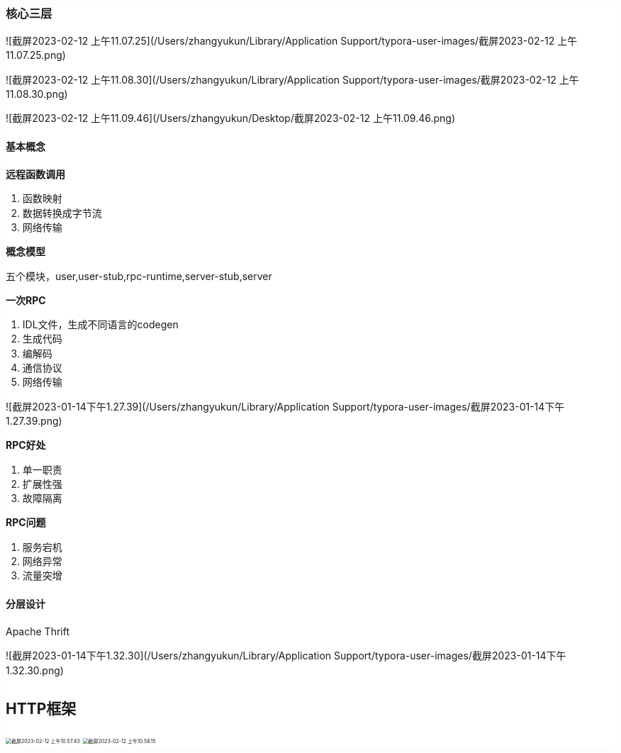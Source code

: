 ### 核心三层

![截屏2023-02-12 上午11.07.25](/Users/zhangyukun/Library/Application Support/typora-user-images/截屏2023-02-12 上午11.07.25.png)

![截屏2023-02-12 上午11.08.30](/Users/zhangyukun/Library/Application Support/typora-user-images/截屏2023-02-12 上午11.08.30.png)

![截屏2023-02-12 上午11.09.46](/Users/zhangyukun/Desktop/截屏2023-02-12 上午11.09.46.png)

#### 基本概念

**远程函数调用**

1. 函数映射
2. 数据转换成字节流
3. 网络传输

**概念模型**

五个模块，user,user-stub,rpc-runtime,server-stub,server

**一次RPC**

1. IDL文件，生成不同语言的codegen
2. 生成代码
3. 编解码
4. 通信协议
5. 网络传输

![截屏2023-01-14下午1.27.39](/Users/zhangyukun/Library/Application Support/typora-user-images/截屏2023-01-14下午1.27.39.png)

**RPC好处**

1. 单一职责
2. 扩展性强
3. 故障隔离

**RPC问题**

1. 服务宕机
2. 网络异常
3. 流量突增

#### 分层设计

Apache Thrift

![截屏2023-01-14下午1.32.30](/Users/zhangyukun/Library/Application Support/typora-user-images/截屏2023-01-14下午1.32.30.png)



## HTTP框架

<img src="/Users/zhangyukun/Library/Application Support/typora-user-images/截屏2023-02-12 上午10.57.43.png" alt="截屏2023-02-12 上午10.57.43" style="zoom:50%;" />

<img src="/Users/zhangyukun/Library/Application Support/typora-user-images/截屏2023-02-12 上午10.58.15.png" alt="截屏2023-02-12 上午10.58.15" style="zoom:50%;" />
